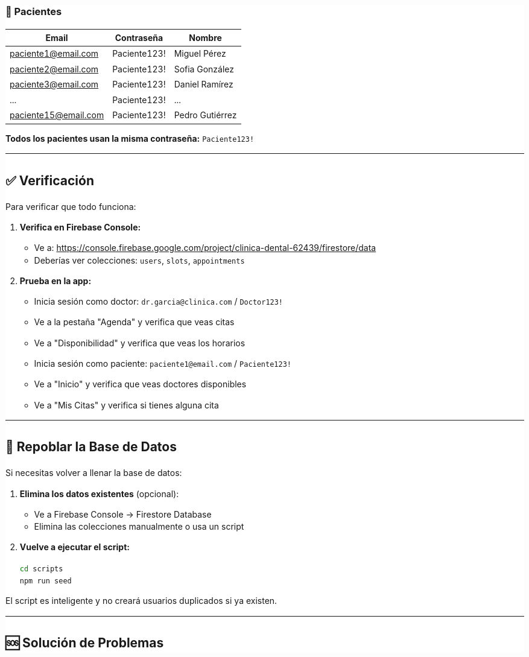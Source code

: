 ### 👤 Pacientes

| Email | Contraseña | Nombre |
|-------|------------|--------|
| paciente1@email.com | Paciente123! | Miguel Pérez |
| paciente2@email.com | Paciente123! | Sofia González |
| paciente3@email.com | Paciente123! | Daniel Ramírez |
| ... | Paciente123! | ... |
| paciente15@email.com | Paciente123! | Pedro Gutiérrez |

**Todos los pacientes usan la misma contraseña:** `Paciente123!`

---

## ✅ Verificación

Para verificar que todo funciona:

1. **Verifica en Firebase Console:**
   - Ve a: https://console.firebase.google.com/project/clinica-dental-62439/firestore/data
   - Deberías ver colecciones: `users`, `slots`, `appointments`

2. **Prueba en la app:**
   - Inicia sesión como doctor: `dr.garcia@clinica.com` / `Doctor123!`
   - Ve a la pestaña "Agenda" y verifica que veas citas
   - Ve a "Disponibilidad" y verifica que veas los horarios

   - Inicia sesión como paciente: `paciente1@email.com` / `Paciente123!`
   - Ve a "Inicio" y verifica que veas doctores disponibles
   - Ve a "Mis Citas" y verifica si tienes alguna cita

---

## 🔄 Repoblar la Base de Datos

Si necesitas volver a llenar la base de datos:

1. **Elimina los datos existentes** (opcional):
   - Ve a Firebase Console → Firestore Database
   - Elimina las colecciones manualmente o usa un script

2. **Vuelve a ejecutar el script:**
   ```bash
   cd scripts
   npm run seed
   ```

El script es inteligente y no creará usuarios duplicados si ya existen.

---

## 🆘 Solución de Problemas
